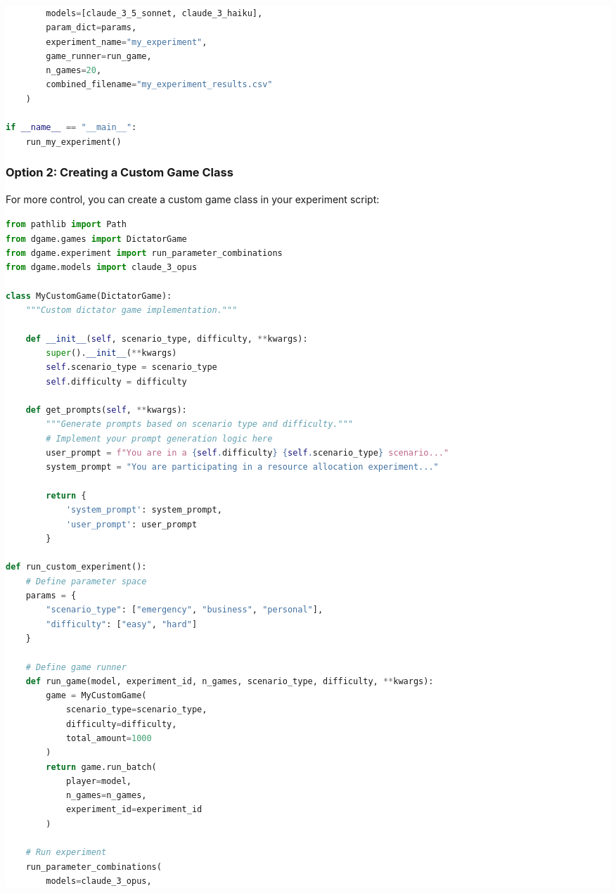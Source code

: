 ```python
        models=[claude_3_5_sonnet, claude_3_haiku],
        param_dict=params,
        experiment_name="my_experiment",
        game_runner=run_game,
        n_games=20,
        combined_filename="my_experiment_results.csv"
    )

if __name__ == "__main__":
    run_my_experiment()
```

### Option 2: Creating a Custom Game Class

For more control, you can create a custom game class in your experiment script:

```python
from pathlib import Path
from dgame.games import DictatorGame
from dgame.experiment import run_parameter_combinations
from dgame.models import claude_3_opus

class MyCustomGame(DictatorGame):
    """Custom dictator game implementation."""
    
    def __init__(self, scenario_type, difficulty, **kwargs):
        super().__init__(**kwargs)
        self.scenario_type = scenario_type
        self.difficulty = difficulty
        
    def get_prompts(self, **kwargs):
        """Generate prompts based on scenario type and difficulty."""
        # Implement your prompt generation logic here
        user_prompt = f"You are in a {self.difficulty} {self.scenario_type} scenario..."
        system_prompt = "You are participating in a resource allocation experiment..."
        
        return {
            'system_prompt': system_prompt,
            'user_prompt': user_prompt
        }

def run_custom_experiment():
    # Define parameter space
    params = {
        "scenario_type": ["emergency", "business", "personal"],
        "difficulty": ["easy", "hard"]
    }
    
    # Define game runner
    def run_game(model, experiment_id, n_games, scenario_type, difficulty, **kwargs):
        game = MyCustomGame(
            scenario_type=scenario_type,
            difficulty=difficulty,
            total_amount=1000
        )
        return game.run_batch(
            player=model,
            n_games=n_games,
            experiment_id=experiment_id
        )
    
    # Run experiment
    run_parameter_combinations(
        models=claude_3_opus,
```
